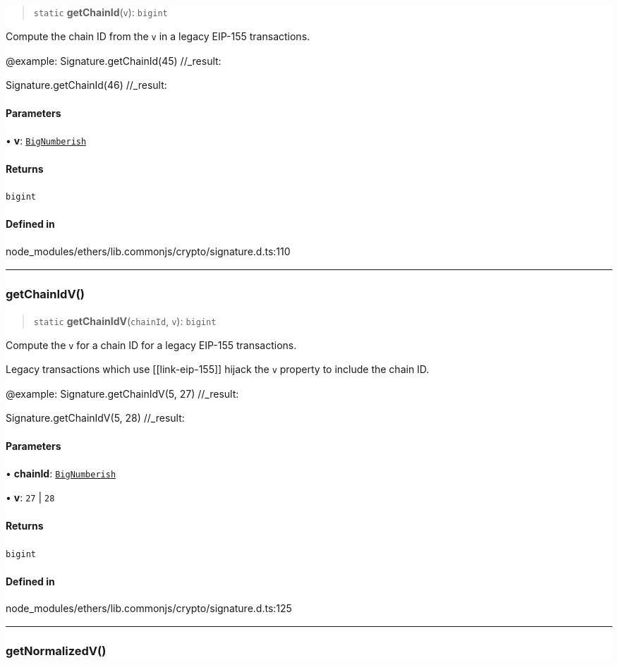 > `static` **getChainId**(`v`): `bigint`

Compute the chain ID from the ``v`` in a legacy EIP-155 transactions.

 @example:
   Signature.getChainId(45)
   //_result:

   Signature.getChainId(46)
   //_result:

#### Parameters

• **v**: [`BigNumberish`](../type-aliases/BigNumberish.md)

#### Returns

`bigint`

#### Defined in

node\_modules/ethers/lib.commonjs/crypto/signature.d.ts:110

***

### getChainIdV()

> `static` **getChainIdV**(`chainId`, `v`): `bigint`

Compute the ``v`` for a chain ID for a legacy EIP-155 transactions.

 Legacy transactions which use [[link-eip-155]] hijack the ``v``
 property to include the chain ID.

 @example:
   Signature.getChainIdV(5, 27)
   //_result:

   Signature.getChainIdV(5, 28)
   //_result:

#### Parameters

• **chainId**: [`BigNumberish`](../type-aliases/BigNumberish.md)

• **v**: `27` \| `28`

#### Returns

`bigint`

#### Defined in

node\_modules/ethers/lib.commonjs/crypto/signature.d.ts:125

***

### getNormalizedV()
